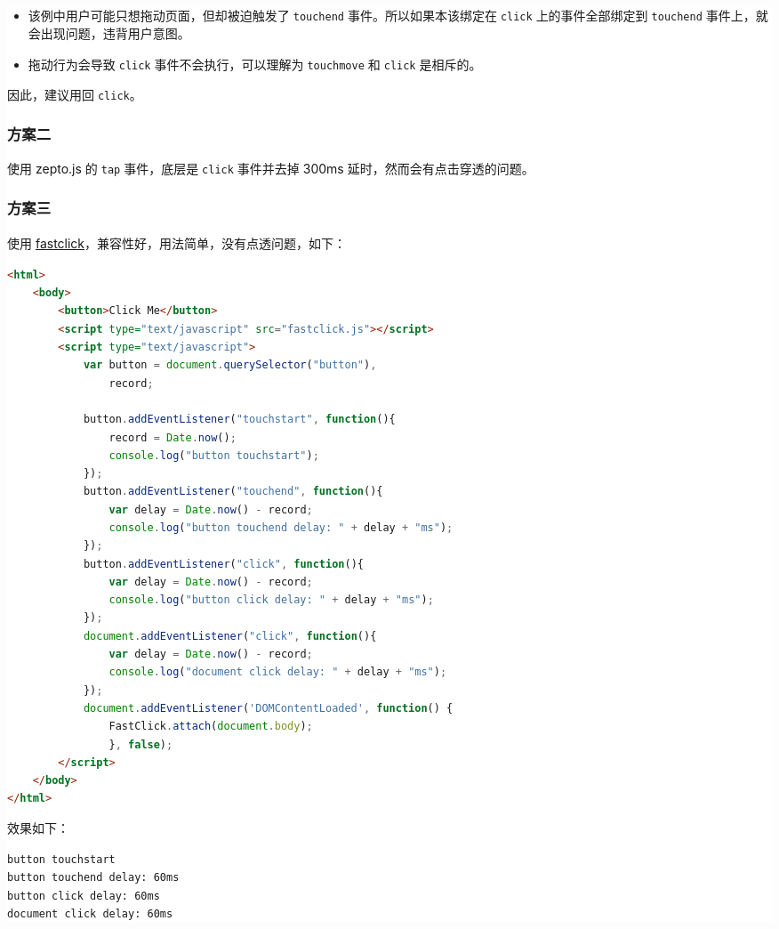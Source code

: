 * 该例中用户可能只想拖动页面，但却被迫触发了 `touchend` 事件。所以如果本该绑定在 `click` 上的事件全部绑定到 `touchend` 事件上，就会出现问题，违背用户意图。

* 拖动行为会导致 `click` 事件不会执行，可以理解为  `touchmove` 和 `click` 是相斥的。

因此，建议用回 `click`。

### 方案二

使用 zepto.js 的 `tap` 事件，底层是 `click` 事件并去掉 300ms 延时，然而会有点击穿透的问题。

### 方案三

使用 [fastclick](https://github.com/ftlabs/fastclick)，兼容性好，用法简单，没有点透问题，如下：

```html
<html>
    <body>
        <button>Click Me</button>
        <script type="text/javascript" src="fastclick.js"></script>
        <script type="text/javascript">
            var button = document.querySelector("button"),
                record;

            button.addEventListener("touchstart", function(){
                record = Date.now();
                console.log("button touchstart");
            });
            button.addEventListener("touchend", function(){
                var delay = Date.now() - record;
                console.log("button touchend delay: " + delay + "ms");
            });
            button.addEventListener("click", function(){
                var delay = Date.now() - record;
                console.log("button click delay: " + delay + "ms");
            });
            document.addEventListener("click", function(){
                var delay = Date.now() - record;
                console.log("document click delay: " + delay + "ms");
            });
            document.addEventListener('DOMContentLoaded', function() {
                FastClick.attach(document.body);
                }, false);
        </script>
    </body>
</html>
```

效果如下：

```
button touchstart
button touchend delay: 60ms
button click delay: 60ms
document click delay: 60ms
```
